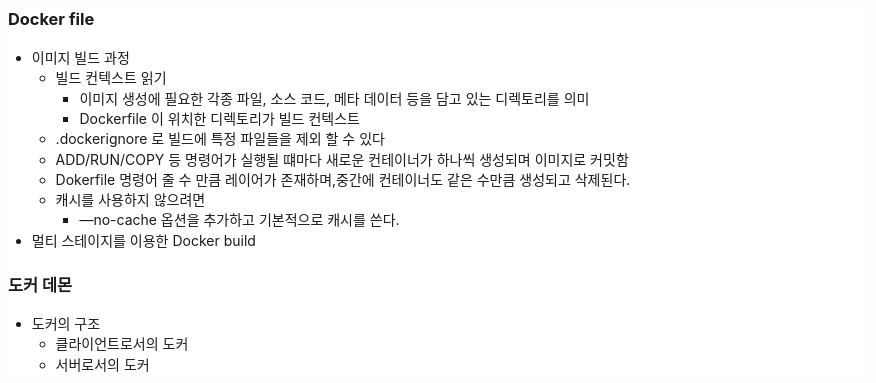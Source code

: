 ### Docker file

- 이미지 빌드 과정
    - 빌드 컨텍스트 읽기
        - 이미지 생성에 필요한 각종 파일, 소스 코드, 메타 데이터 등을 담고 있는 디렉토리를 의미
        - Dockerfile 이 위치한 디렉토리가 빌드 컨텍스트
    - .dockerignore 로 빌드에 특정 파일들을 제외 할 수 있다
    - ADD/RUN/COPY 등 명령어가 실행될 떄마다 새로운 컨테이너가 하나씩 생성되며 이미지로 커밋함
    - Dokerfile 명령어 줄 수 만큼 레이어가 존재하며,중간에 컨테이너도 같은 수만큼 생성되고 삭제된다.
    - 캐시를 사용하지 않으려면
        - —no-cache 옵션을 추가하고 기본적으로 캐시를 쓴다.
- 멀티 스테이지를 이용한 Docker build

### 도커 데몬

- 도커의 구조
    - 클라이언트로서의 도커
    - 서버로서의 도커